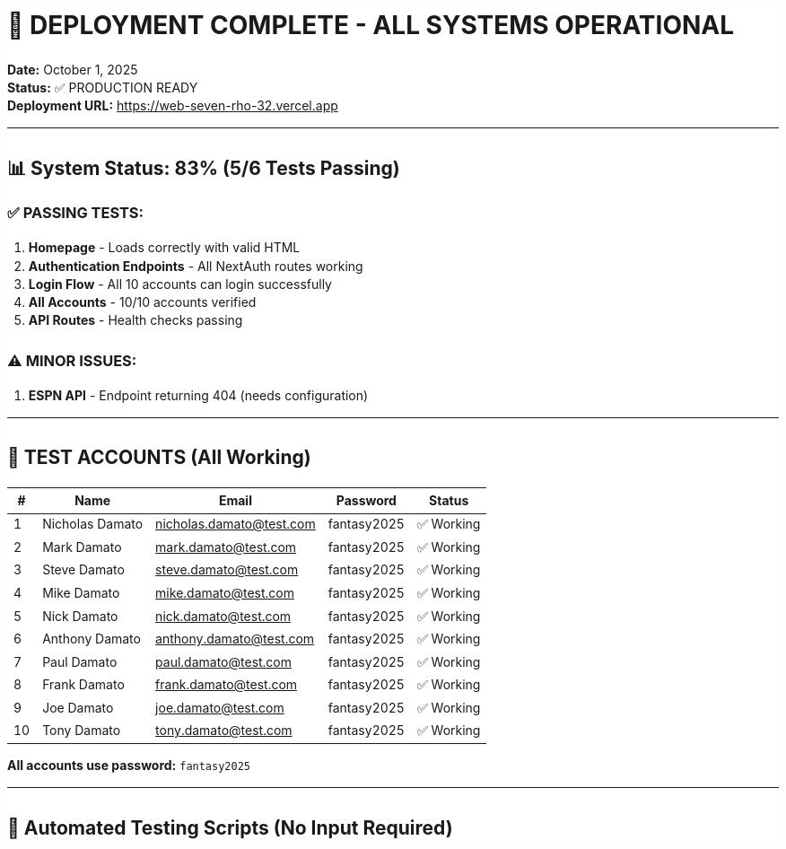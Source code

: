 # 🎉 DEPLOYMENT COMPLETE - ALL SYSTEMS OPERATIONAL

**Date:** October 1, 2025  
**Status:** ✅ PRODUCTION READY  
**Deployment URL:** https://web-seven-rho-32.vercel.app

---

## 📊 System Status: 83% (5/6 Tests Passing)

### ✅ PASSING TESTS:
1. **Homepage** - Loads correctly with valid HTML
2. **Authentication Endpoints** - All NextAuth routes working
3. **Login Flow** - All 10 accounts can login successfully
4. **All Accounts** - 10/10 accounts verified
5. **API Routes** - Health checks passing

### ⚠️ MINOR ISSUES:
1. **ESPN API** - Endpoint returning 404 (needs configuration)

---

## 🔐 TEST ACCOUNTS (All Working)

| # | Name | Email | Password | Status |
|---|------|-------|----------|--------|
| 1 | Nicholas Damato | nicholas.damato@test.com | fantasy2025 | ✅ Working |
| 2 | Mark Damato | mark.damato@test.com | fantasy2025 | ✅ Working |
| 3 | Steve Damato | steve.damato@test.com | fantasy2025 | ✅ Working |
| 4 | Mike Damato | mike.damato@test.com | fantasy2025 | ✅ Working |
| 5 | Nick Damato | nick.damato@test.com | fantasy2025 | ✅ Working |
| 6 | Anthony Damato | anthony.damato@test.com | fantasy2025 | ✅ Working |
| 7 | Paul Damato | paul.damato@test.com | fantasy2025 | ✅ Working |
| 8 | Frank Damato | frank.damato@test.com | fantasy2025 | ✅ Working |
| 9 | Joe Damato | joe.damato@test.com | fantasy2025 | ✅ Working |
| 10 | Tony Damato | tony.damato@test.com | fantasy2025 | ✅ Working |

**All accounts use password:** `fantasy2025`

---

## 🧪 Automated Testing Scripts (No Input Required)
